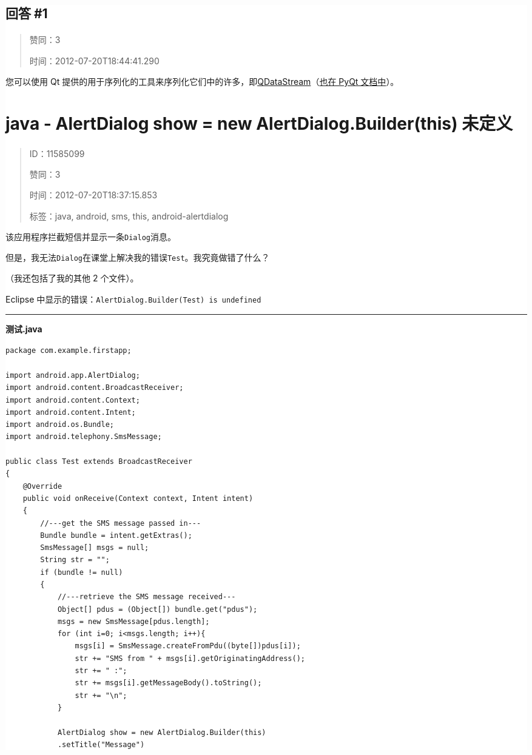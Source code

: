 ## 回答 #1

> 赞同：3
> 
> 时间：2012-07-20T18:44:41.290

您可以使用 Qt 提供的用于序列化的工具来序列化它们中的许多，即[QDataStream](http://qt-project.org/doc/qt-4.8/qdatastream.html)（[也在 PyQt 文档中](http://www.riverbankcomputing.co.uk/static/Docs/PyQt4/html/qdatastream.html)）。

# java - AlertDialog show = new AlertDialog.Builder(this) 未定义

> ID：11585099
> 
> 赞同：3
> 
> 时间：2012-07-20T18:37:15.853
> 
> 标签：java, android, sms, this, android-alertdialog

该应用程序拦截短信并显示一条`Dialog`消息。

但是，我无法`Dialog`在课堂上解决我的错误`Test`。我究竟做错了什么？

（我还包括了我的其他 2 个文件）。

Eclipse 中显示的错误：`AlertDialog.Builder(Test) is undefined`

* * *

**测试.java**

```
package com.example.firstapp;

import android.app.AlertDialog;
import android.content.BroadcastReceiver;
import android.content.Context;
import android.content.Intent;
import android.os.Bundle;
import android.telephony.SmsMessage;

public class Test extends BroadcastReceiver
{
    @Override
    public void onReceive(Context context, Intent intent) 
    {
        //---get the SMS message passed in---
        Bundle bundle = intent.getExtras();        
        SmsMessage[] msgs = null;
        String str = "";            
        if (bundle != null)
        {
            //---retrieve the SMS message received---
            Object[] pdus = (Object[]) bundle.get("pdus");
            msgs = new SmsMessage[pdus.length];            
            for (int i=0; i<msgs.length; i++){
                msgs[i] = SmsMessage.createFromPdu((byte[])pdus[i]);                
                str += "SMS from " + msgs[i].getOriginatingAddress();                     
                str += " :";
                str += msgs[i].getMessageBody().toString();
                str += "\n";                  
            }

            AlertDialog show = new AlertDialog.Builder(this)
            .setTitle("Message")
```